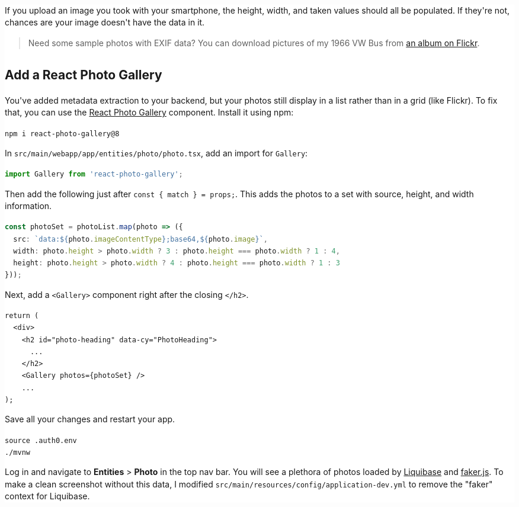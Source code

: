 If you upload an image you took with your smartphone, the height, width, and taken values should all be populated. If they're not, chances are your image doesn't have the data in it.

> Need some sample photos with EXIF data? You can download pictures of my 1966 VW Bus from [an album on Flickr](https://www.flickr.com/photos/mraible/albums/72157689027458320).

## Add a React Photo Gallery

You've added metadata extraction to your backend, but your photos still display in a list rather than in a grid (like Flickr). To fix that, you can use the [React Photo Gallery](https://github.com/neptunian/react-photo-gallery) component. Install it using npm:

```bash
npm i react-photo-gallery@8
```

In `src/main/webapp/app/entities/photo/photo.tsx`, add an import for `Gallery`:

```ts
import Gallery from 'react-photo-gallery';
```

Then add the following just after `const { match } = props;`. This adds the photos to a set with source, height, and width information.

```ts
const photoSet = photoList.map(photo => ({
  src: `data:${photo.imageContentType};base64,${photo.image}`,
  width: photo.height > photo.width ? 3 : photo.height === photo.width ? 1 : 4,
  height: photo.height > photo.width ? 4 : photo.height === photo.width ? 1 : 3
}));
```

Next, add a `<Gallery>` component right after the closing `</h2>`.

```tsx
return (
  <div>
    <h2 id="photo-heading" data-cy="PhotoHeading">
      ...
    </h2>
    <Gallery photos={photoSet} />
    ...
);
```

Save all your changes and restart your app.

```shell
source .auth0.env
./mvnw
```

Log in and navigate to **Entities** > **Photo** in the top nav bar. You will see a plethora of photos loaded by [Liquibase](https://www.liquibase.org/) and [faker.js](https://marak.github.io/faker.js/). To make a clean screenshot without this data, I modified `src/main/resources/config/application-dev.yml` to remove the "faker" context for Liquibase.
